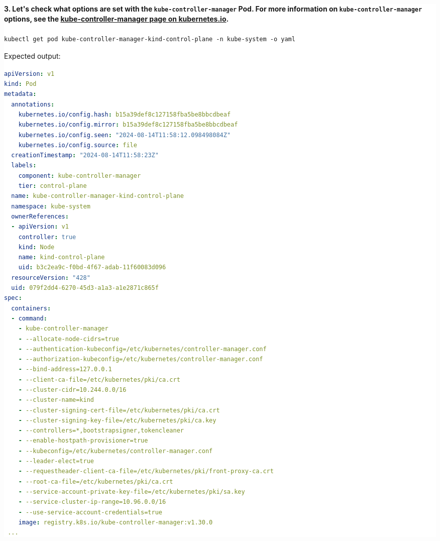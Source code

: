 #### 3. Let's check what options are set with the `kube-controller-manager` Pod. For more information on `kube-controller-manager` options, see the [kube-controller-manager page on kubernetes.io](https://kubernetes.io/docs/reference/command-line-tools-reference/kube-controller-manager/).

```shell,run
kubectl get pod kube-controller-manager-kind-control-plane -n kube-system -o yaml
```

Expected output:
```yaml
apiVersion: v1
kind: Pod
metadata:
  annotations:
    kubernetes.io/config.hash: b15a39def8c127158fba5be8bbcdbeaf
    kubernetes.io/config.mirror: b15a39def8c127158fba5be8bbcdbeaf
    kubernetes.io/config.seen: "2024-08-14T11:58:12.098498084Z"
    kubernetes.io/config.source: file
  creationTimestamp: "2024-08-14T11:58:23Z"
  labels:
    component: kube-controller-manager
    tier: control-plane
  name: kube-controller-manager-kind-control-plane
  namespace: kube-system
  ownerReferences:
  - apiVersion: v1
    controller: true
    kind: Node
    name: kind-control-plane
    uid: b3c2ea9c-f0bd-4f67-adab-11f60083d096
  resourceVersion: "428"
  uid: 079f2dd4-6270-45d3-a1a3-a1e2871c865f
spec:
  containers:
  - command:
    - kube-controller-manager
    - --allocate-node-cidrs=true
    - --authentication-kubeconfig=/etc/kubernetes/controller-manager.conf
    - --authorization-kubeconfig=/etc/kubernetes/controller-manager.conf
    - --bind-address=127.0.0.1
    - --client-ca-file=/etc/kubernetes/pki/ca.crt
    - --cluster-cidr=10.244.0.0/16
    - --cluster-name=kind
    - --cluster-signing-cert-file=/etc/kubernetes/pki/ca.crt
    - --cluster-signing-key-file=/etc/kubernetes/pki/ca.key
    - --controllers=*,bootstrapsigner,tokencleaner
    - --enable-hostpath-provisioner=true
    - --kubeconfig=/etc/kubernetes/controller-manager.conf
    - --leader-elect=true
    - --requestheader-client-ca-file=/etc/kubernetes/pki/front-proxy-ca.crt
    - --root-ca-file=/etc/kubernetes/pki/ca.crt
    - --service-account-private-key-file=/etc/kubernetes/pki/sa.key
    - --service-cluster-ip-range=10.96.0.0/16
    - --use-service-account-credentials=true
    image: registry.k8s.io/kube-controller-manager:v1.30.0
 ...
```

